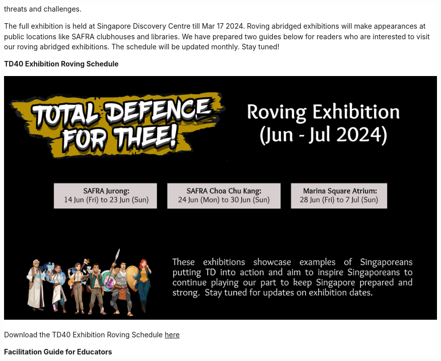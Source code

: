 threats and challenges.</p>
<p>The full exhibition is held at Singapore Discovery Centre till Mar 17
2024. Roving abridged exhibitions will make appearances at public locations
like SAFRA clubhouses and libraries. We have prepared two guides below
for readers who are interested to visit our roving abridged exhibitions.
The schedule will be updated monthly. Stay tuned!</p>
<p><strong>TD40 Exhibition Roving Schedule</strong>
</p>
<p></p>
<div class="isomer-image-wrapper">
<img style="width: 100%" height="auto" width="100%" alt="TD40 Roving Exhibition (Jun-Jul)" src="/images/TD40_Roving_Exhibition_Schedule__Jun___Jul____v2.png">
</div>
<p>Download the TD40 Exhibition Roving Schedule <a href="/files/TD40_Roving_Exhibition_Schedule__Jun_Jul_.pdf" rel="noopener noreferrer nofollow" target="_blank">here</a>
</p>
<p><strong>Facilitation Guide for Educators</strong>
</p>
<div class="isomer-image-wrapper">